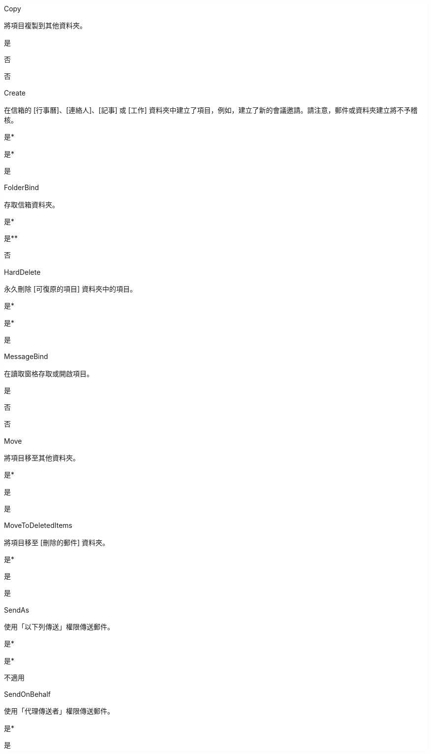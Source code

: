 </tr>
</thead>
<tbody>
<tr class="odd">
<td><p>Copy</p></td>
<td><p>將項目複製到其他資料夾。</p></td>
<td><p>是</p></td>
<td><p>否</p></td>
<td><p>否</p></td>
</tr>
<tr class="even">
<td><p>Create</p></td>
<td><p>在信箱的 [行事曆]、[連絡人]、[記事] 或 [工作] 資料夾中建立了項目，例如，建立了新的會議邀請。請注意，郵件或資料夾建立將不予稽核。</p></td>
<td><p>是*</p></td>
<td><p>是*</p></td>
<td><p>是</p></td>
</tr>
<tr class="odd">
<td><p>FolderBind</p></td>
<td><p>存取信箱資料夾。</p></td>
<td><p>是*</p></td>
<td><p>是**</p></td>
<td><p>否</p></td>
</tr>
<tr class="even">
<td><p>HardDelete</p></td>
<td><p>永久刪除 [可復原的項目] 資料夾中的項目。</p></td>
<td><p>是*</p></td>
<td><p>是*</p></td>
<td><p>是</p></td>
</tr>
<tr class="odd">
<td><p>MessageBind</p></td>
<td><p>在讀取窗格存取或開啟項目。</p></td>
<td><p>是</p></td>
<td><p>否</p></td>
<td><p>否</p></td>
</tr>
<tr class="even">
<td><p>Move</p></td>
<td><p>將項目移至其他資料夾。</p></td>
<td><p>是*</p></td>
<td><p>是</p></td>
<td><p>是</p></td>
</tr>
<tr class="odd">
<td><p>MoveToDeletedItems</p></td>
<td><p>將項目移至 [刪除的郵件] 資料夾。</p></td>
<td><p>是*</p></td>
<td><p>是</p></td>
<td><p>是</p></td>
</tr>
<tr class="even">
<td><p>SendAs</p></td>
<td><p>使用「以下列傳送」權限傳送郵件。</p></td>
<td><p>是*</p></td>
<td><p>是*</p></td>
<td><p>不適用</p></td>
</tr>
<tr class="odd">
<td><p>SendOnBehalf</p></td>
<td><p>使用「代理傳送者」權限傳送郵件。</p></td>
<td><p>是*</p></td>
<td><p>是</p></td>